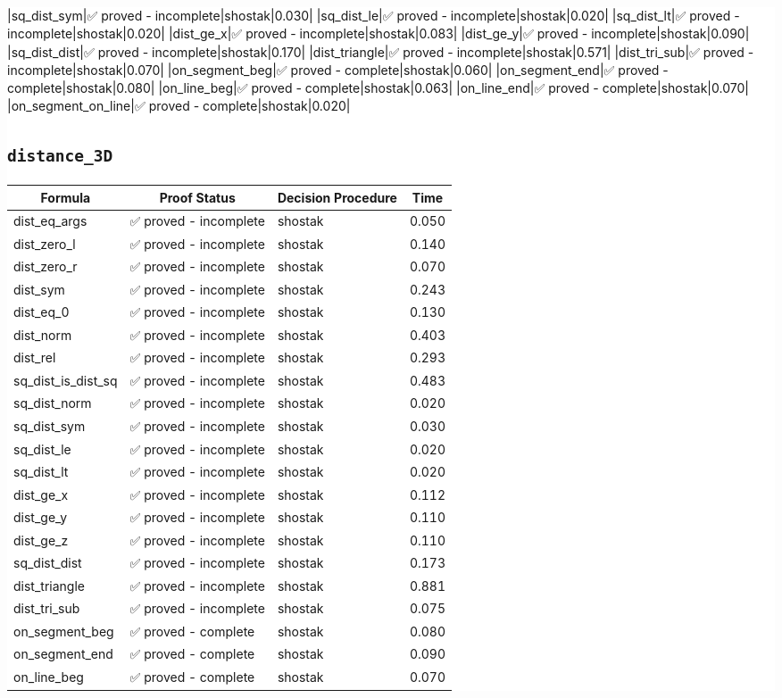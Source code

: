|sq_dist_sym|✅ proved - incomplete|shostak|0.030|
|sq_dist_le|✅ proved - incomplete|shostak|0.020|
|sq_dist_lt|✅ proved - incomplete|shostak|0.020|
|dist_ge_x|✅ proved - incomplete|shostak|0.083|
|dist_ge_y|✅ proved - incomplete|shostak|0.090|
|sq_dist_dist|✅ proved - incomplete|shostak|0.170|
|dist_triangle|✅ proved - incomplete|shostak|0.571|
|dist_tri_sub|✅ proved - incomplete|shostak|0.070|
|on_segment_beg|✅ proved - complete|shostak|0.060|
|on_segment_end|✅ proved - complete|shostak|0.080|
|on_line_beg|✅ proved - complete|shostak|0.063|
|on_line_end|✅ proved - complete|shostak|0.070|
|on_segment_on_line|✅ proved - complete|shostak|0.020|

## `distance_3D`

| Formula | Proof Status | Decision Procedure | Time |
| ---     | ---          | ---                | ---  |
|dist_eq_args|✅ proved - incomplete|shostak|0.050|
|dist_zero_l|✅ proved - incomplete|shostak|0.140|
|dist_zero_r|✅ proved - incomplete|shostak|0.070|
|dist_sym|✅ proved - incomplete|shostak|0.243|
|dist_eq_0|✅ proved - incomplete|shostak|0.130|
|dist_norm|✅ proved - incomplete|shostak|0.403|
|dist_rel|✅ proved - incomplete|shostak|0.293|
|sq_dist_is_dist_sq|✅ proved - incomplete|shostak|0.483|
|sq_dist_norm|✅ proved - incomplete|shostak|0.020|
|sq_dist_sym|✅ proved - incomplete|shostak|0.030|
|sq_dist_le|✅ proved - incomplete|shostak|0.020|
|sq_dist_lt|✅ proved - incomplete|shostak|0.020|
|dist_ge_x|✅ proved - incomplete|shostak|0.112|
|dist_ge_y|✅ proved - incomplete|shostak|0.110|
|dist_ge_z|✅ proved - incomplete|shostak|0.110|
|sq_dist_dist|✅ proved - incomplete|shostak|0.173|
|dist_triangle|✅ proved - incomplete|shostak|0.881|
|dist_tri_sub|✅ proved - incomplete|shostak|0.075|
|on_segment_beg|✅ proved - complete|shostak|0.080|
|on_segment_end|✅ proved - complete|shostak|0.090|
|on_line_beg|✅ proved - complete|shostak|0.070|